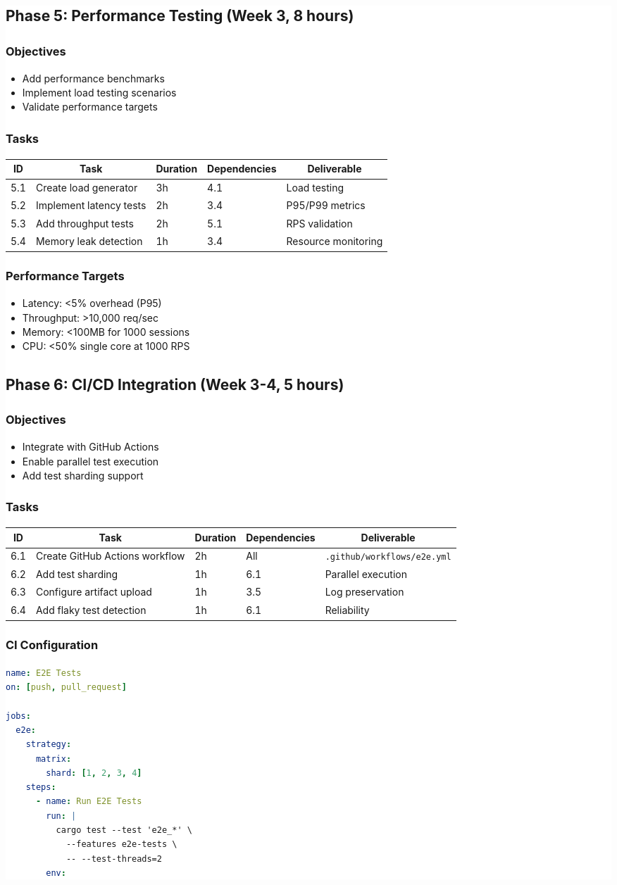 ## Phase 5: Performance Testing (Week 3, 8 hours)

### Objectives
- Add performance benchmarks
- Implement load testing scenarios
- Validate performance targets

### Tasks

| ID | Task | Duration | Dependencies | Deliverable |
|----|------|----------|--------------|------------|
| 5.1 | Create load generator | 3h | 4.1 | Load testing |
| 5.2 | Implement latency tests | 2h | 3.4 | P95/P99 metrics |
| 5.3 | Add throughput tests | 2h | 5.1 | RPS validation |
| 5.4 | Memory leak detection | 1h | 3.4 | Resource monitoring |

### Performance Targets
- Latency: <5% overhead (P95)
- Throughput: >10,000 req/sec
- Memory: <100MB for 1000 sessions
- CPU: <50% single core at 1000 RPS

## Phase 6: CI/CD Integration (Week 3-4, 5 hours)

### Objectives
- Integrate with GitHub Actions
- Enable parallel test execution
- Add test sharding support

### Tasks

| ID | Task | Duration | Dependencies | Deliverable |
|----|------|----------|--------------|------------|
| 6.1 | Create GitHub Actions workflow | 2h | All | `.github/workflows/e2e.yml` |
| 6.2 | Add test sharding | 1h | 6.1 | Parallel execution |
| 6.3 | Configure artifact upload | 1h | 3.5 | Log preservation |
| 6.4 | Add flaky test detection | 1h | 6.1 | Reliability |

### CI Configuration

```yaml
name: E2E Tests
on: [push, pull_request]

jobs:
  e2e:
    strategy:
      matrix:
        shard: [1, 2, 3, 4]
    steps:
      - name: Run E2E Tests
        run: |
          cargo test --test 'e2e_*' \
            --features e2e-tests \
            -- --test-threads=2
        env:
```